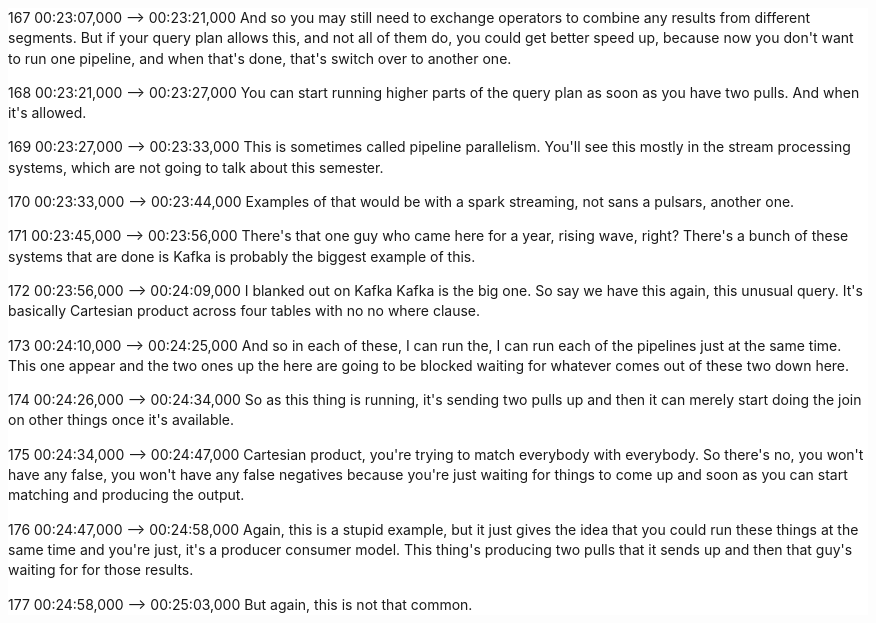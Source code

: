 167
00:23:07,000 --> 00:23:21,000
And so you may still need to exchange operators to combine any results from different segments. But if your query plan allows this, and not all of them do, you could get better speed up, because now you don't want to run one pipeline, and when that's done, that's switch over to another one.

168
00:23:21,000 --> 00:23:27,000
You can start running higher parts of the query plan as soon as you have two pulls. And when it's allowed.

169
00:23:27,000 --> 00:23:33,000
This is sometimes called pipeline parallelism. You'll see this mostly in the stream processing systems, which are not going to talk about this semester.

170
00:23:33,000 --> 00:23:44,000
Examples of that would be with a spark streaming, not sans a pulsars, another one.

171
00:23:45,000 --> 00:23:56,000
There's that one guy who came here for a year, rising wave, right? There's a bunch of these systems that are done is Kafka is probably the biggest example of this.

172
00:23:56,000 --> 00:24:09,000
I blanked out on Kafka Kafka is the big one. So say we have this again, this unusual query. It's basically Cartesian product across four tables with no no where clause.

173
00:24:10,000 --> 00:24:25,000
And so in each of these, I can run the, I can run each of the pipelines just at the same time. This one appear and the two ones up the here are going to be blocked waiting for whatever comes out of these two down here.

174
00:24:26,000 --> 00:24:34,000
So as this thing is running, it's sending two pulls up and then it can merely start doing the join on other things once it's available.

175
00:24:34,000 --> 00:24:47,000
Cartesian product, you're trying to match everybody with everybody. So there's no, you won't have any false, you won't have any false negatives because you're just waiting for things to come up and soon as you can start matching and producing the output.

176
00:24:47,000 --> 00:24:58,000
Again, this is a stupid example, but it just gives the idea that you could run these things at the same time and you're just, it's a producer consumer model. This thing's producing two pulls that it sends up and then that guy's waiting for for those results.

177
00:24:58,000 --> 00:25:03,000
But again, this is not that common.
